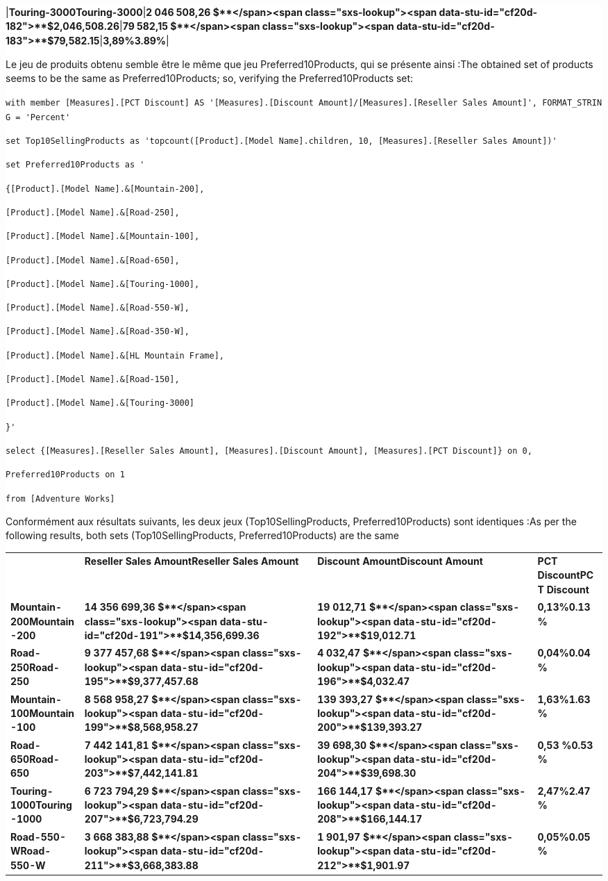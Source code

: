 |<span data-ttu-id="cf20d-181">**Touring-3000**</span><span class="sxs-lookup"><span data-stu-id="cf20d-181">**Touring-3000**</span></span>|<span data-ttu-id="cf20d-182">**2 046 508,26 $**</span><span class="sxs-lookup"><span data-stu-id="cf20d-182">**$2,046,508.26**</span></span>|<span data-ttu-id="cf20d-183">**79 582,15 $**</span><span class="sxs-lookup"><span data-stu-id="cf20d-183">**$79,582.15**</span></span>|<span data-ttu-id="cf20d-184">**3,89%**</span><span class="sxs-lookup"><span data-stu-id="cf20d-184">**3.89%**</span></span>|  
  
 <span data-ttu-id="cf20d-185">Le jeu de produits obtenu semble être le même que jeu Preferred10Products, qui se présente ainsi :</span><span class="sxs-lookup"><span data-stu-id="cf20d-185">The obtained set of products seems to be the same as Preferred10Products; so, verifying the Preferred10Products set:</span></span>  
  
 `with member [Measures].[PCT Discount] AS '[Measures].[Discount Amount]/[Measures].[Reseller Sales Amount]', FORMAT_STRING = 'Percent'`  
  
 `set Top10SellingProducts as 'topcount([Product].[Model Name].children, 10, [Measures].[Reseller Sales Amount])'`  
  
 `set Preferred10Products as '`  
  
 `{[Product].[Model Name].&[Mountain-200],`  
  
 `[Product].[Model Name].&[Road-250],`  
  
 `[Product].[Model Name].&[Mountain-100],`  
  
 `[Product].[Model Name].&[Road-650],`  
  
 `[Product].[Model Name].&[Touring-1000],`  
  
 `[Product].[Model Name].&[Road-550-W],`  
  
 `[Product].[Model Name].&[Road-350-W],`  
  
 `[Product].[Model Name].&[HL Mountain Frame],`  
  
 `[Product].[Model Name].&[Road-150],`  
  
 `[Product].[Model Name].&[Touring-3000]`  
  
 `}'`  
  
 `select {[Measures].[Reseller Sales Amount], [Measures].[Discount Amount], [Measures].[PCT Discount]} on 0,`  
  
 `Preferred10Products on 1`  
  
 `from [Adventure Works]`  
  
 <span data-ttu-id="cf20d-186">Conformément aux résultats suivants, les deux jeux (Top10SellingProducts, Preferred10Products) sont identiques :</span><span class="sxs-lookup"><span data-stu-id="cf20d-186">As per the following results, both sets (Top10SellingProducts, Preferred10Products) are the same</span></span>  
  
|||||  
|-|-|-|-|  
||<span data-ttu-id="cf20d-187">**Reseller Sales Amount**</span><span class="sxs-lookup"><span data-stu-id="cf20d-187">**Reseller Sales Amount**</span></span>|<span data-ttu-id="cf20d-188">**Discount Amount**</span><span class="sxs-lookup"><span data-stu-id="cf20d-188">**Discount Amount**</span></span>|<span data-ttu-id="cf20d-189">**PCT Discount**</span><span class="sxs-lookup"><span data-stu-id="cf20d-189">**PCT Discount**</span></span>|  
|<span data-ttu-id="cf20d-190">**Mountain-200**</span><span class="sxs-lookup"><span data-stu-id="cf20d-190">**Mountain-200**</span></span>|<span data-ttu-id="cf20d-191">**14 356 699,36 $**</span><span class="sxs-lookup"><span data-stu-id="cf20d-191">**$14,356,699.36**</span></span>|<span data-ttu-id="cf20d-192">**19 012,71 $**</span><span class="sxs-lookup"><span data-stu-id="cf20d-192">**$19,012.71**</span></span>|<span data-ttu-id="cf20d-193">**0,13%**</span><span class="sxs-lookup"><span data-stu-id="cf20d-193">**0.13%**</span></span>|  
|<span data-ttu-id="cf20d-194">**Road-250**</span><span class="sxs-lookup"><span data-stu-id="cf20d-194">**Road-250**</span></span>|<span data-ttu-id="cf20d-195">**9 377 457,68 $**</span><span class="sxs-lookup"><span data-stu-id="cf20d-195">**$9,377,457.68**</span></span>|<span data-ttu-id="cf20d-196">**4 032,47 $**</span><span class="sxs-lookup"><span data-stu-id="cf20d-196">**$4,032.47**</span></span>|<span data-ttu-id="cf20d-197">**0,04%**</span><span class="sxs-lookup"><span data-stu-id="cf20d-197">**0.04%**</span></span>|  
|<span data-ttu-id="cf20d-198">**Mountain-100**</span><span class="sxs-lookup"><span data-stu-id="cf20d-198">**Mountain-100**</span></span>|<span data-ttu-id="cf20d-199">**8 568 958,27 $**</span><span class="sxs-lookup"><span data-stu-id="cf20d-199">**$8,568,958.27**</span></span>|<span data-ttu-id="cf20d-200">**139 393,27 $**</span><span class="sxs-lookup"><span data-stu-id="cf20d-200">**$139,393.27**</span></span>|<span data-ttu-id="cf20d-201">**1,63%**</span><span class="sxs-lookup"><span data-stu-id="cf20d-201">**1.63%**</span></span>|  
|<span data-ttu-id="cf20d-202">**Road-650**</span><span class="sxs-lookup"><span data-stu-id="cf20d-202">**Road-650**</span></span>|<span data-ttu-id="cf20d-203">**7 442 141,81 $**</span><span class="sxs-lookup"><span data-stu-id="cf20d-203">**$7,442,141.81**</span></span>|<span data-ttu-id="cf20d-204">**39 698,30 $**</span><span class="sxs-lookup"><span data-stu-id="cf20d-204">**$39,698.30**</span></span>|<span data-ttu-id="cf20d-205">**0,53 %**</span><span class="sxs-lookup"><span data-stu-id="cf20d-205">**0.53%**</span></span>|  
|<span data-ttu-id="cf20d-206">**Touring-1000**</span><span class="sxs-lookup"><span data-stu-id="cf20d-206">**Touring-1000**</span></span>|<span data-ttu-id="cf20d-207">**6 723 794,29 $**</span><span class="sxs-lookup"><span data-stu-id="cf20d-207">**$6,723,794.29**</span></span>|<span data-ttu-id="cf20d-208">**166 144,17 $**</span><span class="sxs-lookup"><span data-stu-id="cf20d-208">**$166,144.17**</span></span>|<span data-ttu-id="cf20d-209">**2,47%**</span><span class="sxs-lookup"><span data-stu-id="cf20d-209">**2.47%**</span></span>|  
|<span data-ttu-id="cf20d-210">**Road-550-W**</span><span class="sxs-lookup"><span data-stu-id="cf20d-210">**Road-550-W**</span></span>|<span data-ttu-id="cf20d-211">**3 668 383,88 $**</span><span class="sxs-lookup"><span data-stu-id="cf20d-211">**$3,668,383.88**</span></span>|<span data-ttu-id="cf20d-212">**1 901,97 $**</span><span class="sxs-lookup"><span data-stu-id="cf20d-212">**$1,901.97**</span></span>|<span data-ttu-id="cf20d-213">**0,05%**</span><span class="sxs-lookup"><span data-stu-id="cf20d-213">**0.05%**</span></span>|  